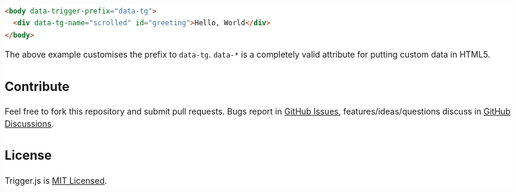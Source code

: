 ```html
<body data-trigger-prefix="data-tg">
  <div data-tg-name="scrolled" id="greeting">Hello, World</div>
</body>
```

The above example customises the prefix to `data-tg`. `data-*` is a completely valid attribute for putting custom data in HTML5.

## Contribute

Feel free to fork this repository and submit pull requests. Bugs report in [GitHub Issues](https://github.com/triggerjs/trigger/issues), features/ideas/questions discuss in [GitHub Discussions](https://github.com/triggerjs/trigger/discussions).

## License

Trigger.js is [MIT Licensed](LICENSE).
